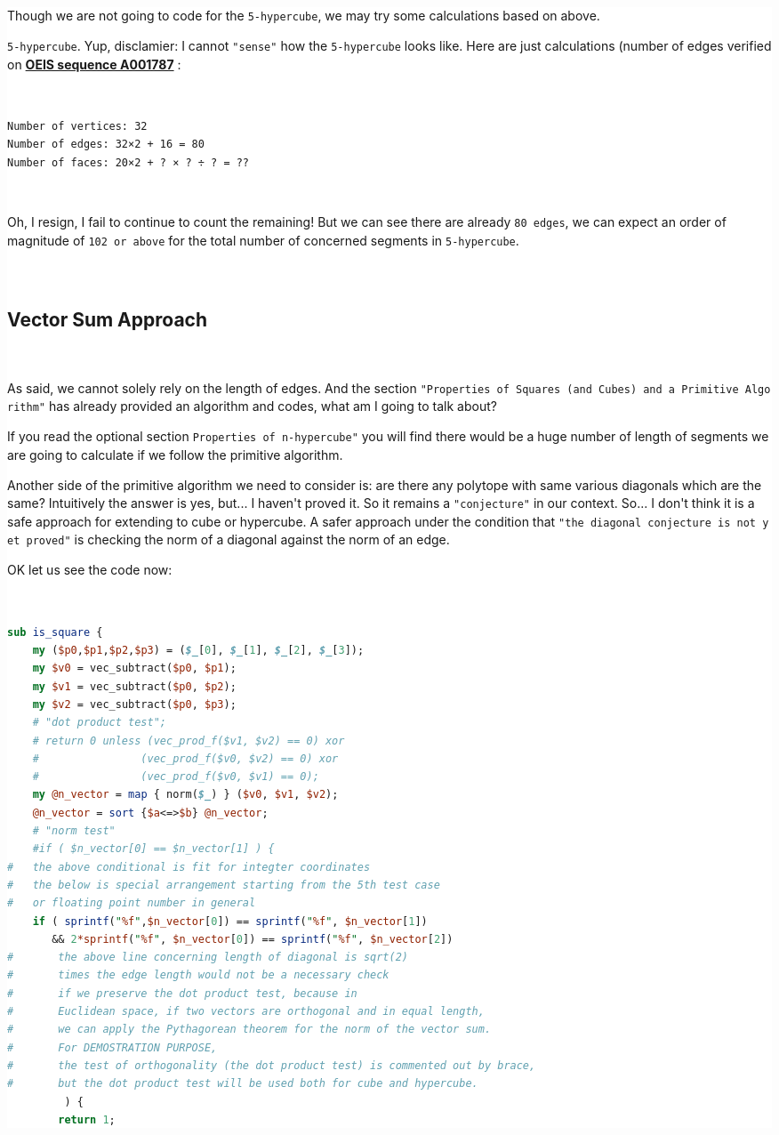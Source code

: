 Though we are not going to code for the `5-hypercube`, we may try some calculations based on above.

`5-hypercube`. Yup, disclamier: I cannot `"sense"` how the `5-hypercube` looks like. Here are just calculations (number of edges verified on [**OEIS sequence A001787**](https://oeis.org/A001787) :

<br>

    Number of vertices: 32
    Number of edges: 32×2 + 16 = 80
    Number of faces: 20×2 + ? × ? ÷ ? = ??

<br>

Oh, I resign, I fail to continue to count the remaining! But we can see there are already `80 edges`, we can expect an order of magnitude of `102 or above` for the total number of concerned segments in `5-hypercube`.

<br>

## Vector Sum Approach

<br>

As said, we cannot solely rely on the length of edges. And the section `"Properties of Squares (and Cubes) and a Primitive Algorithm"` has already provided an algorithm and codes, what am I going to talk about?

If you read the optional section `Properties of n-hypercube"` you will find there would be a huge number of length of segments we are going to calculate if we follow the primitive algorithm.

Another side of the primitive algorithm we need to consider is: are there any polytope with same various diagonals which are the same? Intuitively the answer is yes, but... I haven't proved it. So it remains a `"conjecture"` in our context. So... I don't think it is a safe approach for extending to cube or hypercube. A safer approach under the condition that `"the diagonal conjecture is not yet proved"` is checking the norm of a diagonal against the norm of an edge.

OK let us see the code now:

<br>

```perl
sub is_square {
    my ($p0,$p1,$p2,$p3) = ($_[0], $_[1], $_[2], $_[3]);
    my $v0 = vec_subtract($p0, $p1);
    my $v1 = vec_subtract($p0, $p2);
    my $v2 = vec_subtract($p0, $p3);
    # "dot product test";
    # return 0 unless (vec_prod_f($v1, $v2) == 0) xor
    #                (vec_prod_f($v0, $v2) == 0) xor
    #                (vec_prod_f($v0, $v1) == 0);
    my @n_vector = map { norm($_) } ($v0, $v1, $v2);
    @n_vector = sort {$a<=>$b} @n_vector;
    # "norm test"
    #if ( $n_vector[0] == $n_vector[1] ) {
#   the above conditional is fit for integter coordinates
#   the below is special arrangement starting from the 5th test case
#   or floating point number in general
    if ( sprintf("%f",$n_vector[0]) == sprintf("%f", $n_vector[1])
       && 2*sprintf("%f", $n_vector[0]) == sprintf("%f", $n_vector[2])
#       the above line concerning length of diagonal is sqrt(2)
#       times the edge length would not be a necessary check
#       if we preserve the dot product test, because in
#       Euclidean space, if two vectors are orthogonal and in equal length,
#       we can apply the Pythagorean theorem for the norm of the vector sum.
#       For DEMOSTRATION PURPOSE,
#       the test of orthogonality (the dot product test) is commented out by brace,
#       but the dot product test will be used both for cube and hypercube.
         ) {
        return 1;
```
